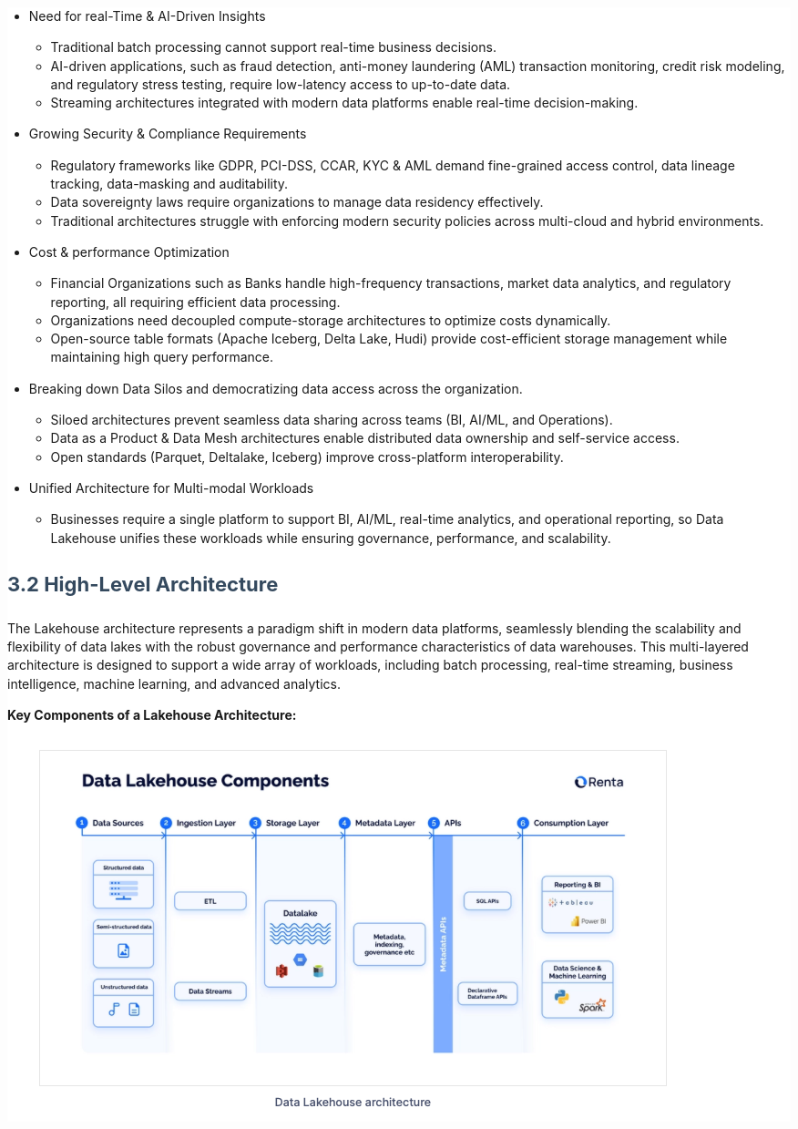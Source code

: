- Need for real-Time & AI-Driven Insights
  - Traditional batch processing cannot support real-time business decisions.
  - AI-driven applications, such as fraud detection, anti-money laundering (AML) transaction monitoring, credit risk modeling, and regulatory stress testing, require low-latency access to up-to-date data.
  - Streaming architectures integrated with modern data platforms enable real-time decision-making.
  
- Growing Security & Compliance Requirements
  - Regulatory frameworks like GDPR, PCI-DSS, CCAR, KYC & AML demand fine-grained access control, data lineage tracking, data-masking and auditability.
  - Data sovereignty laws require organizations to manage data residency effectively.
  - Traditional architectures struggle with enforcing modern security policies across multi-cloud and hybrid environments.
  
- Cost & performance Optimization
  - Financial Organizations such as Banks handle high-frequency transactions, market data analytics, and regulatory reporting, all requiring efficient data processing.
  - Organizations need decoupled compute-storage architectures to optimize costs dynamically.
  - Open-source table formats (Apache Iceberg, Delta Lake, Hudi) provide cost-efficient storage management while maintaining high query performance.
  
- Breaking down Data Silos and democratizing data access across the organization.
  - Siloed architectures prevent seamless data sharing across teams (BI, AI/ML, and Operations).
  - Data as a Product & Data Mesh architectures enable distributed data ownership and self-service access.
  - Open standards (Parquet, Deltalake, Iceberg) improve cross-platform interoperability.
  
- Unified Architecture for Multi-modal Workloads
  - Businesses require a single platform to support BI, AI/ML, real-time analytics, and operational reporting, so Data Lakehouse unifies these workloads while ensuring governance, performance, and scalability.

<h3 style="color: #34495e; font-size: 22px; font-weight: bold; margin-top: 25px;">
   3.2 High-Level Architecture
</h3>

The Lakehouse architecture represents a paradigm shift in modern data platforms, seamlessly blending the scalability and flexibility of data lakes with the robust governance and performance characteristics of data warehouses. This multi-layered architecture is designed to support a wide array of workloads, including batch processing, real-time streaming, business intelligence, machine learning, and advanced analytics.

**Key Components of a Lakehouse Architecture:**

![sample-lakeshouse-architecture-1.png](sample-lakeshouse-architecture-1.png)
